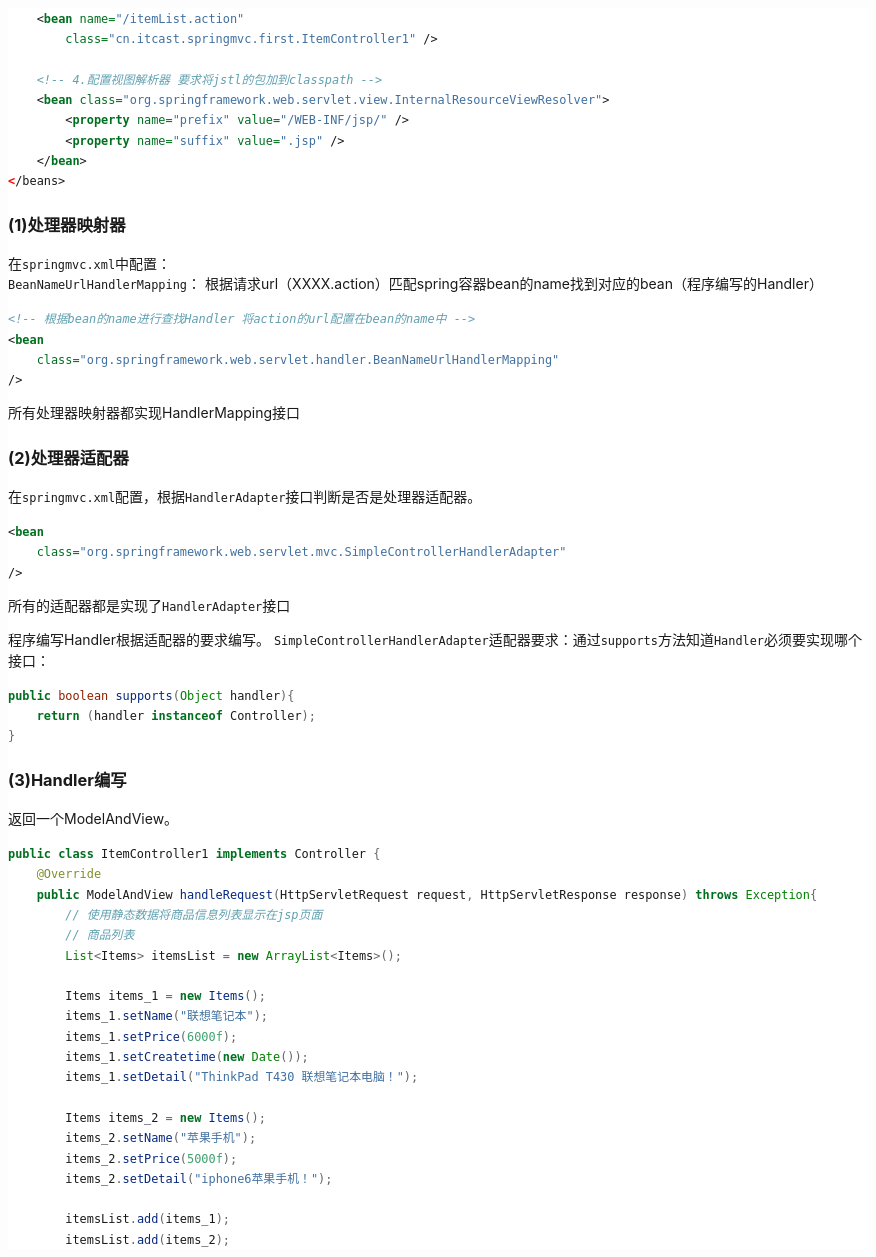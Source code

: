 ```xml
    <bean name="/itemList.action"
        class="cn.itcast.springmvc.first.ItemController1" />

	<!-- 4.配置视图解析器 要求将jstl的包加到classpath -->
	<bean class="org.springframework.web.servlet.view.InternalResourceViewResolver">
		<property name="prefix" value="/WEB-INF/jsp/" />  
		<property name="suffix" value=".jsp" />
	</bean>
</beans>
```

### (1)处理器映射器
在`springmvc.xml`中配置：  
`BeanNameUrlHandlerMapping`： 根据请求url（XXXX.action）匹配spring容器bean的name找到对应的bean（程序编写的Handler）
```xml
<!-- 根据bean的name进行查找Handler 将action的url配置在bean的name中 -->
<bean
	class="org.springframework.web.servlet.handler.BeanNameUrlHandlerMapping"
/>
```
所有处理器映射器都实现HandlerMapping接口

### (2)处理器适配器
在`springmvc.xml`配置，根据`HandlerAdapter`接口判断是否是处理器适配器。
```xml
<bean		
    class="org.springframework.web.servlet.mvc.SimpleControllerHandlerAdapter"
/>
```
所有的适配器都是实现了`HandlerAdapter`接口  

程序编写Handler根据适配器的要求编写。
`SimpleControllerHandlerAdapter`适配器要求：通过`supports`方法知道`Handler`必须要实现哪个接口：
```java
public boolean supports(Object handler){
    return (handler instanceof Controller);
}
```

### (3)Handler编写
返回一个ModelAndView。
```java
public class ItemController1 implements Controller {
	@Override
	public ModelAndView handleRequest(HttpServletRequest request, HttpServletResponse response) throws Exception{
		// 使用静态数据将商品信息列表显示在jsp页面
		// 商品列表
		List<Items> itemsList = new ArrayList<Items>();

		Items items_1 = new Items();
		items_1.setName("联想笔记本");
		items_1.setPrice(6000f);
		items_1.setCreatetime(new Date());
		items_1.setDetail("ThinkPad T430 联想笔记本电脑！");

		Items items_2 = new Items();
		items_2.setName("苹果手机");
		items_2.setPrice(5000f);
		items_2.setDetail("iphone6苹果手机！");

		itemsList.add(items_1);
		itemsList.add(items_2);

```